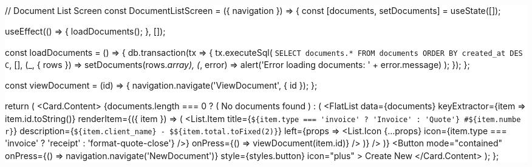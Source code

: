// Document List Screen
const DocumentListScreen = ({ navigation }) => {
  const [documents, setDocuments] = useState([]);

  useEffect(() => {
    loadDocuments();
  }, []);

  const loadDocuments = () => {
    db.transaction(tx => {
      tx.executeSql(
        `SELECT documents.* FROM documents ORDER BY created_at DESC`,
        [],
        (_, { rows }) => setDocuments(rows._array),
        (_, error) => alert('Error loading documents: ' + error.message)
      );
    });
  };

  const viewDocument = (id) => {
    navigation.navigate('ViewDocument', { id });
  };

  return (
    <View style={styles.container}>
      <Card style={styles.card}>
        <Card.Content>
          <Title>Your Documents</Title>
          {documents.length === 0 ? (
            <Text style={styles.noDocuments}>No documents found</Text>
          ) : (
            <FlatList
              data={documents}
              keyExtractor={item => item.id.toString()}
              renderItem={({ item }) => (
                <List.Item
                  title={`${item.type === 'invoice' ? 'Invoice' : 'Quote'} #${item.number}`}
                  description={`${item.client_name} - $${item.total.toFixed(2)}`}
                  left={props => <List.Icon {...props} icon={item.type === 'invoice' ? 'receipt' : 'format-quote-close'} />}
                  onPress={() => viewDocument(item.id)}
                />
              )}
            />
          )}
          <Button 
            mode="contained" 
            onPress={() => navigation.navigate('NewDocument')}
            style={styles.button}
            icon="plus"
          >
            Create New
          </Button>
        </Card.Content>
      </Card>
    </View>
  );
};
